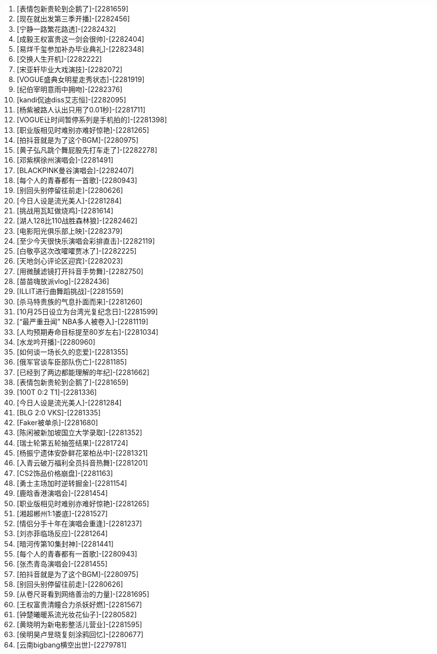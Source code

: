 1. [表情包新贵轮到企鹅了]-[2281659]
1. [现在就出发第三季开播]-[2282456]
1. [宁静一路繁花路透]-[2282432]
1. [成毅王权富贵这一剑会很帅]-[2282404]
1. [易烊千玺参加补办毕业典礼]-[2282348]
1. [交换人生开机]-[2282222]
1. [宋亚轩毕业大戏演技]-[2282072]
1. [VOGUE盛典女明星走秀状态]-[2281919]
1. [纪伯宰明意雨中拥吻]-[2282376]
1. [kandi侃迪diss艾志恒]-[2282095]
1. [杨紫被路人认出只用了0.01秒]-[2281711]
1. [VOGUE让时间暂停系列是手机拍的]-[2281398]
1. [职业版相见时难别亦难好惊艳]-[2281265]
1. [拍抖音就是为了这个BGM]-[2280975]
1. [黄子弘凡跳个舞屁股先打车走了]-[2282278]
1. [邓紫棋徐州演唱会]-[2281491]
1. [BLACKPINK曼谷演唱会]-[2282407]
1. [每个人的青春都有一首歌]-[2280943]
1. [别回头别停留往前走]-[2280626]
1. [今日人设是流光美人]-[2281284]
1. [挑战用瓦缸做烧鸡]-[2281614]
1. [湖人128比110战胜森林狼]-[2282462]
1. [电影阳光俱乐部上映]-[2282379]
1. [至少今天很快乐演唱会彩排直击]-[2282119]
1. [白敬亭这次改嚯嚯贾冰了]-[2282225]
1. [天地剑心评论区迎宾]-[2282023]
1. [用微醺滤镜打开抖音手势舞]-[2282750]
1. [苗苗嗨放派vlog]-[2282436]
1. [ILLIT进行曲舞蹈挑战]-[2281559]
1. [杀马特贵族的气息扑面而来]-[2281260]
1. [10月25日设立为台湾光复纪念日]-[2281599]
1. [“最严重丑闻” NBA多人被卷入]-[2281119]
1. [人均预期寿命目标提至80岁左右]-[2281034]
1. [水龙吟开播]-[2280960]
1. [如何谈一场长久的恋爱]-[2281355]
1. [俄军官谈车臣部队伤亡]-[2281185]
1. [已经到了两边都能理解的年纪]-[2281662]
1. [表情包新贵轮到企鹅了]-[2281659]
1. [100T 0:2 T1]-[2281336]
1. [今日人设是流光美人]-[2281284]
1. [BLG 2:0 VKS]-[2281335]
1. [Faker被单杀]-[2281680]
1. [陈闲被新加坡国立大学录取]-[2281352]
1. [瑞士轮第五轮抽签结果]-[2281724]
1. [杨振宁遗体安卧鲜花翠柏丛中]-[2281321]
1. [入青云破万福利全员抖音热舞]-[2281201]
1. [CS2饰品价格崩盘]-[2281163]
1. [勇士主场加时逆转掘金]-[2281154]
1. [鹿晗香港演唱会]-[2281454]
1. [职业版相见时难别亦难好惊艳]-[2281265]
1. [湘超郴州1:1娄底]-[2281527]
1. [情侣分手十年在演唱会重逢]-[2281237]
1. [刘亦菲临场反应]-[2281264]
1. [暗河传第10集封神]-[2281441]
1. [每个人的青春都有一首歌]-[2280943]
1. [张杰青岛演唱会]-[2281455]
1. [拍抖音就是为了这个BGM]-[2280975]
1. [别回头别停留往前走]-[2280626]
1. [从卷尺哥看到网络善治的力量]-[2281695]
1. [王权富贵清瞳合力杀妖好燃]-[2281567]
1. [钟楚曦暖系流光妆花仙子]-[2280582]
1. [黄晓明为新电影整活儿营业]-[2281595]
1. [侯明昊卢昱晓复刻涂鸦回忆]-[2280677]
1. [云南bigbang横空出世]-[2279781]